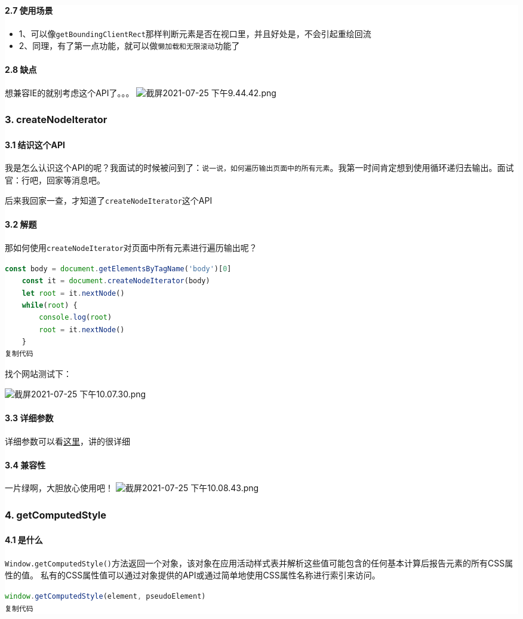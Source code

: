 #### 2.7 使用场景

- 1、可以像`getBoundingClientRect`那样判断元素是否在视口里，并且好处是，不会引起重绘回流
- 2、同理，有了第一点功能，就可以做`懒加载和无限滚动`功能了

#### 2.8 缺点

想兼容IE的就别考虑这个API了。。。 ![截屏2021-07-25 下午9.44.42.png](https://p6-juejin.byteimg.com/tos-cn-i-k3u1fbpfcp/22318ac18e004c6fa74d89b93b6703b2~tplv-k3u1fbpfcp-watermark.awebp)

### 3. createNodeIterator

#### 3.1 结识这个API

我是怎么认识这个API的呢？我面试的时候被问到了：`说一说，如何遍历输出页面中的所有元素`。我第一时间肯定想到使用循环递归去输出。面试官：行吧，回家等消息吧。

后来我回家一查，才知道了`createNodeIterator`这个API

#### 3.2 解题

那如何使用`createNodeIterator`对页面中所有元素进行遍历输出呢？

```js
const body = document.getElementsByTagName('body')[0]
    const it = document.createNodeIterator(body)
    let root = it.nextNode()
    while(root) {
        console.log(root)
        root = it.nextNode()
    }
复制代码
```

找个网站测试下：

![截屏2021-07-25 下午10.07.30.png](https://p3-juejin.byteimg.com/tos-cn-i-k3u1fbpfcp/0c4d9c5e6f9e4dd2b8a873fa8f5cab0e~tplv-k3u1fbpfcp-watermark.awebp)

#### 3.3 详细参数

详细参数可以看[这里](https://link.juejin.cn?target=https%3A%2F%2Fdeveloper.mozilla.org%2Fzh-CN%2Fdocs%2FWeb%2FAPI%2FDocument%2FcreateNodeIterator)，讲的很详细

#### 3.4 兼容性

一片绿啊，大胆放心使用吧！ ![截屏2021-07-25 下午10.08.43.png](https://p9-juejin.byteimg.com/tos-cn-i-k3u1fbpfcp/6a0d74095d9e486eb1d0ce00874b6d24~tplv-k3u1fbpfcp-watermark.awebp)

### 4. getComputedStyle

#### 4.1 是什么

`Window.getComputedStyle()`方法返回一个对象，该对象在应用活动样式表并解析这些值可能包含的任何基本计算后报告元素的所有CSS属性的值。 私有的CSS属性值可以通过对象提供的API或通过简单地使用CSS属性名称进行索引来访问。

```js
window.getComputedStyle(element, pseudoElement)
复制代码
```


  [gender]: '男'